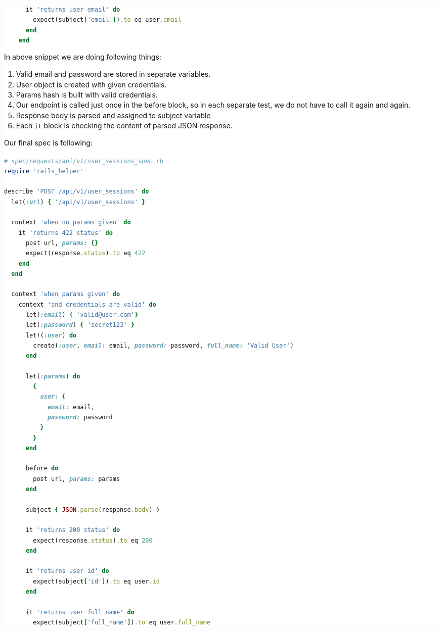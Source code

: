 ```ruby
      it 'returns user email' do
        expect(subject['email']).to eq user.email
      end
    end
```

In above snippet we are doing following things:
1. Valid email and password are stored in separate variables.
2. User object is created with given credentials.
3. Params hash is built with valid credentials.
4. Our endpoint is called just once in the before block, so in each separate test, we do not have to call it again and again.
5. Response body is parsed and assigned to subject variable
6. Each `it` block is checking the content of parsed JSON response.

Our final spec is following:

```ruby
# spec/requests/api/v1/user_sessions_spec.rb
require 'rails_helper'

describe 'POST /api/v1/user_sessions' do
  let(:url) { '/api/v1/user_sessions' }

  context 'when no params given' do
    it 'returns 422 status' do
      post url, params: {}
      expect(response.status).to eq 422
    end
  end

  context 'when params given' do
    context 'and credentials are valid' do
      let(:email) { 'valid@user.com'}
      let(:password) { 'secret123' }
      let!(:user) do
        create(:user, email: email, password: password, full_name: 'Valid User')
      end

      let(:params) do
        {
          user: {
            email: email,
            password: password
          }
        }
      end

      before do
        post url, params: params
      end

      subject { JSON.parse(response.body) }

      it 'returns 200 status' do
        expect(response.status).to eq 200
      end

      it 'returns user id' do
        expect(subject['id']).to eq user.id
      end

      it 'returns user full name' do
        expect(subject['full_name']).to eq user.full_name
```